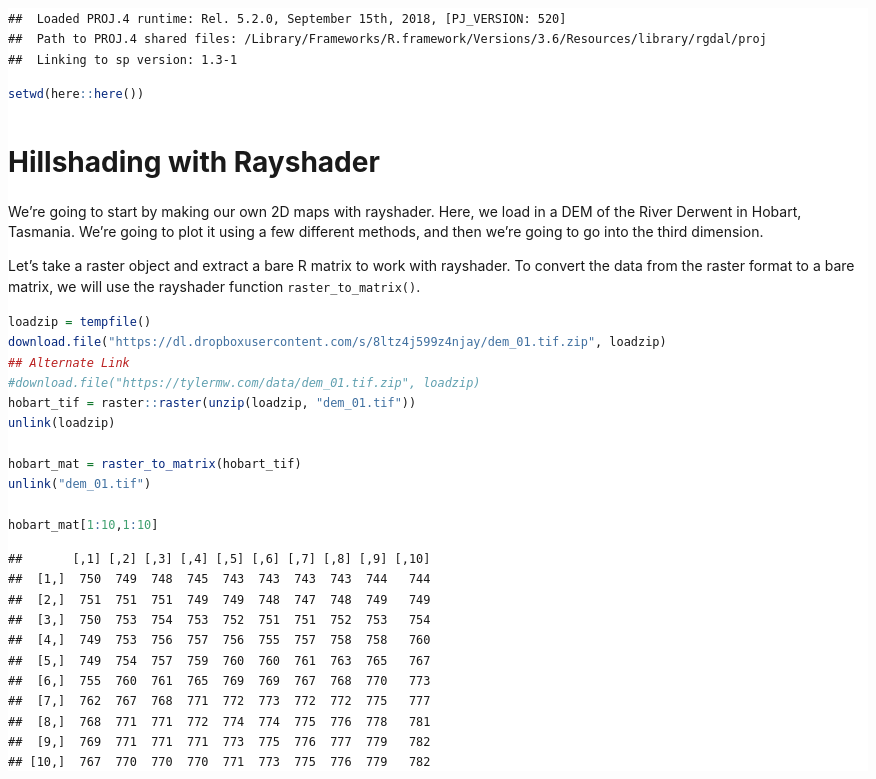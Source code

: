     ##  Loaded PROJ.4 runtime: Rel. 5.2.0, September 15th, 2018, [PJ_VERSION: 520]
    ##  Path to PROJ.4 shared files: /Library/Frameworks/R.framework/Versions/3.6/Resources/library/rgdal/proj
    ##  Linking to sp version: 1.3-1

``` r
setwd(here::here())
```

# Hillshading with Rayshader

We’re going to start by making our own 2D maps with rayshader. Here, we
load in a DEM of the River Derwent in Hobart, Tasmania. We’re going to
plot it using a few different methods, and then we’re going to go into
the third dimension.

Let’s take a raster object and extract a bare R matrix to work with
rayshader. To convert the data from the raster format to a bare matrix,
we will use the rayshader function `raster_to_matrix()`.

``` r
loadzip = tempfile() 
download.file("https://dl.dropboxusercontent.com/s/8ltz4j599z4njay/dem_01.tif.zip", loadzip)
## Alternate Link
#download.file("https://tylermw.com/data/dem_01.tif.zip", loadzip)
hobart_tif = raster::raster(unzip(loadzip, "dem_01.tif"))
unlink(loadzip)

hobart_mat = raster_to_matrix(hobart_tif)
unlink("dem_01.tif")

hobart_mat[1:10,1:10]
```

    ##       [,1] [,2] [,3] [,4] [,5] [,6] [,7] [,8] [,9] [,10]
    ##  [1,]  750  749  748  745  743  743  743  743  744   744
    ##  [2,]  751  751  751  749  749  748  747  748  749   749
    ##  [3,]  750  753  754  753  752  751  751  752  753   754
    ##  [4,]  749  753  756  757  756  755  757  758  758   760
    ##  [5,]  749  754  757  759  760  760  761  763  765   767
    ##  [6,]  755  760  761  765  769  769  767  768  770   773
    ##  [7,]  762  767  768  771  772  773  772  772  775   777
    ##  [8,]  768  771  771  772  774  774  775  776  778   781
    ##  [9,]  769  771  771  771  773  775  776  777  779   782
    ## [10,]  767  770  770  770  771  773  775  776  779   782
